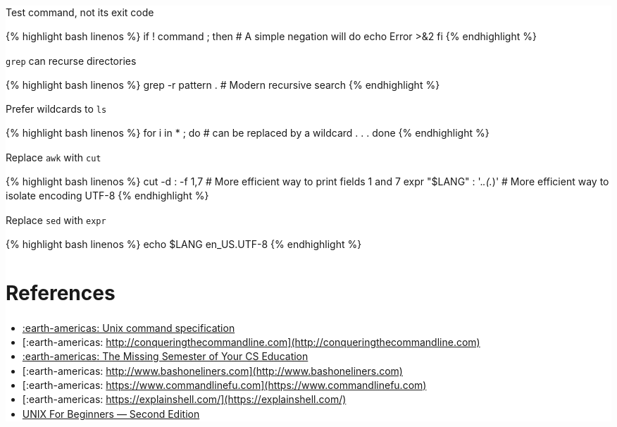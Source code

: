 Test command, not its exit code

{% highlight bash linenos %}
if ! command ; then # A simple negation will do
   echo Error >&2
fi
{% endhighlight %}

`grep` can recurse directories

{% highlight bash linenos %}
grep -r pattern . # Modern recursive search
{% endhighlight %}

Prefer wildcards to `ls`

{% highlight bash linenos %}
for i in * ; do # can be replaced by a wildcard
   . . .
done
{% endhighlight %}

Replace `awk` with `cut`

{% highlight bash linenos %}
cut -d : -f 1,7 # More efficient way to print fields 1 and 7
expr "$LANG" : '.*\.\(.*\)' # More efficient way to isolate encoding
UTF-8
{% endhighlight %}

Replace `sed` with `expr`

{% highlight bash linenos %}
echo $LANG
en_US.UTF-8
{% endhighlight %}

# References

- [:earth-americas: Unix command specification](https://pubs.opengroup.org/onlinepubs/9699919799/utilities/contents)
- [:earth-americas: http://conqueringthecommandline.com](http://conqueringthecommandline.com)
- [:earth-americas: The Missing Semester of Your CS Education](https://missing.csail.mit.edu/)
- [:earth-americas: http://www.bashoneliners.com](http://www.bashoneliners.com)
- [:earth-americas: https://www.commandlinefu.com](https://www.commandlinefu.com)
- [:earth-americas: https://explainshell.com/](https://explainshell.com/)
- [UNIX For Beginners — Second Edition](https://wolfram.schneider.org/bsd/7thEdManVol2/beginners/beginners.pdf)

